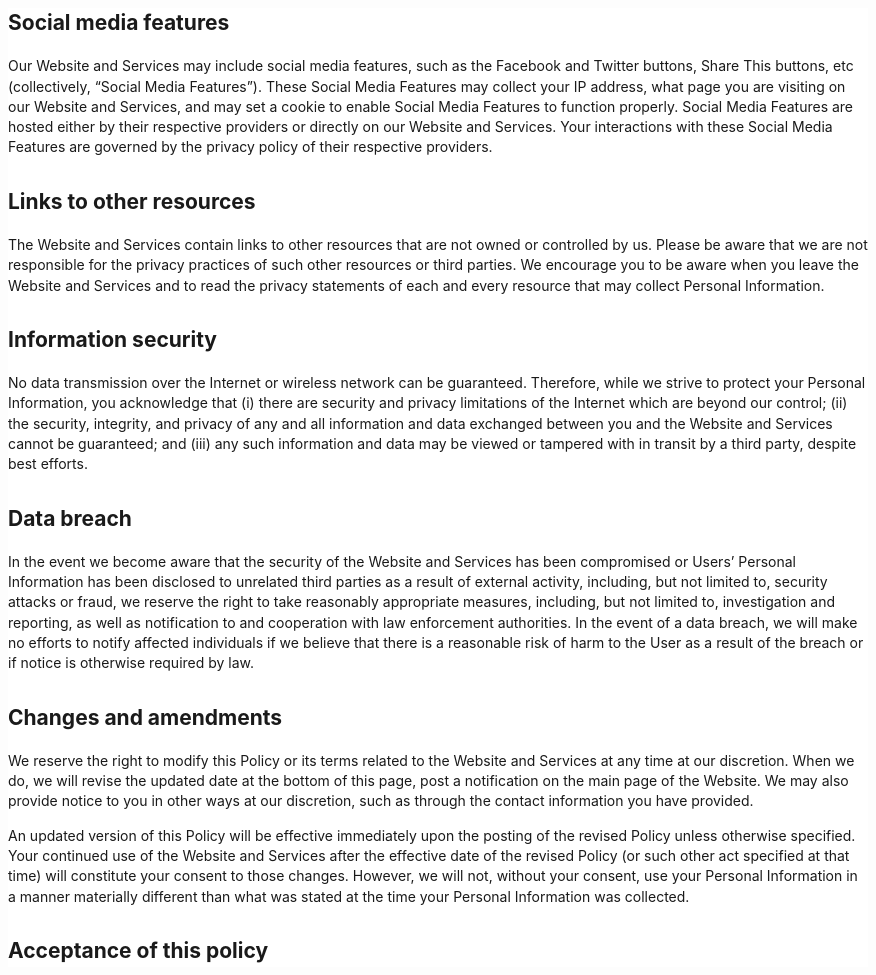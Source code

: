 Social media features
---------------------

Our Website and Services may include social media features, such as the Facebook and Twitter buttons, Share This buttons, etc (collectively, “Social Media Features”). These Social Media Features may collect your IP address, what page you are visiting on our Website and Services, and may set a cookie to enable Social Media Features to function properly. Social Media Features are hosted either by their respective providers or directly on our Website and Services. Your interactions with these Social Media Features are governed by the privacy policy of their respective providers.

Links to other resources
------------------------

The Website and Services contain links to other resources that are not owned or controlled by us. Please be aware that we are not responsible for the privacy practices of such other resources or third parties. We encourage you to be aware when you leave the Website and Services and to read the privacy statements of each and every resource that may collect Personal Information.

Information security
--------------------

No data transmission over the Internet or wireless network can be guaranteed. Therefore, while we strive to protect your Personal Information, you acknowledge that (i) there are security and privacy limitations of the Internet which are beyond our control; (ii) the security, integrity, and privacy of any and all information and data exchanged between you and the Website and Services cannot be guaranteed; and (iii) any such information and data may be viewed or tampered with in transit by a third party, despite best efforts.

Data breach
-----------

In the event we become aware that the security of the Website and Services has been compromised or Users’ Personal Information has been disclosed to unrelated third parties as a result of external activity, including, but not limited to, security attacks or fraud, we reserve the right to take reasonably appropriate measures, including, but not limited to, investigation and reporting, as well as notification to and cooperation with law enforcement authorities. In the event of a data breach, we will make no efforts to notify affected individuals if we believe that there is a reasonable risk of harm to the User as a result of the breach or if notice is otherwise required by law.

Changes and amendments
----------------------

We reserve the right to modify this Policy or its terms related to the Website and Services at any time at our discretion. When we do, we will revise the updated date at the bottom of this page, post a notification on the main page of the Website. We may also provide notice to you in other ways at our discretion, such as through the contact information you have provided.

An updated version of this Policy will be effective immediately upon the posting of the revised Policy unless otherwise specified. Your continued use of the Website and Services after the effective date of the revised Policy (or such other act specified at that time) will constitute your consent to those changes. However, we will not, without your consent, use your Personal Information in a manner materially different than what was stated at the time your Personal Information was collected.

Acceptance of this policy
-------------------------
